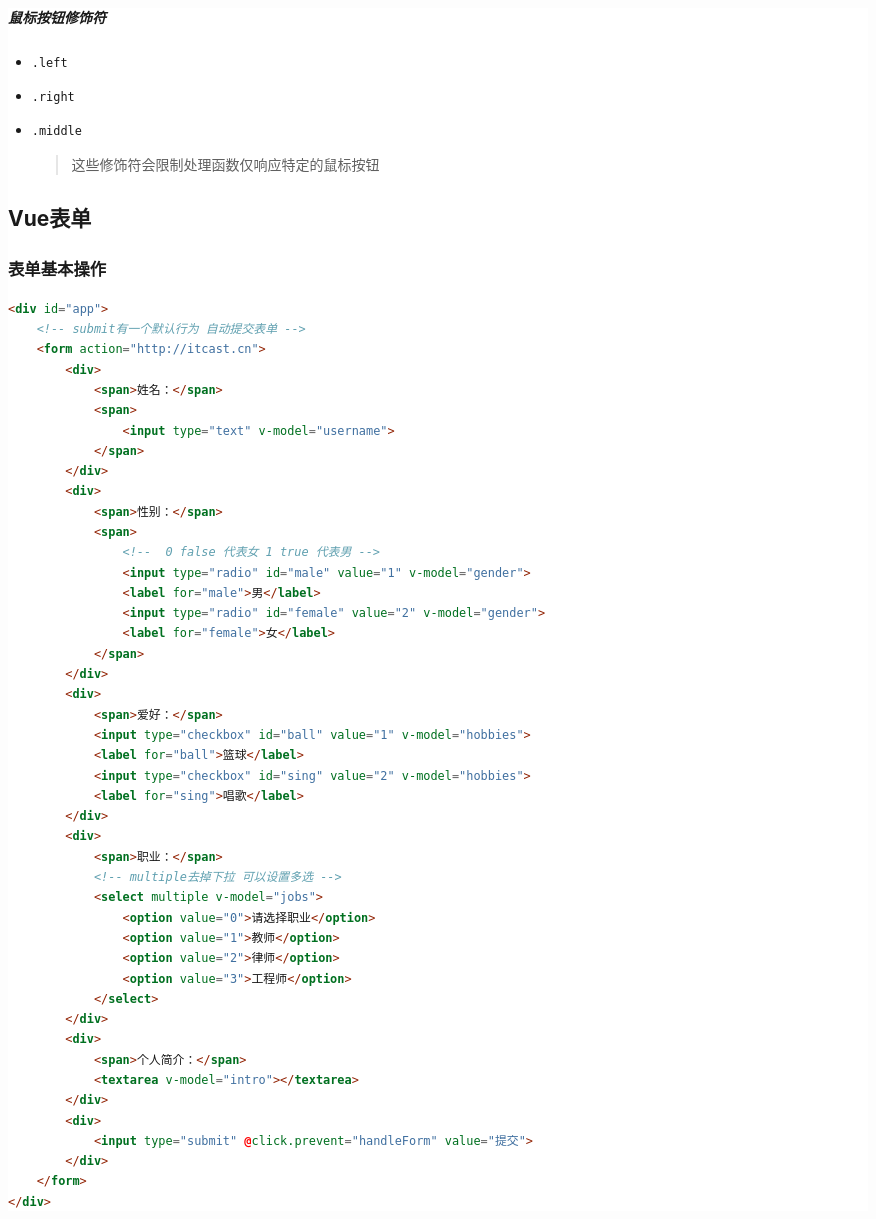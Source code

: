 ##### 鼠标按钮修饰符

- `.left`

- `.right`

- `.middle`

  > 这些修饰符会限制处理函数仅响应特定的鼠标按钮









## Vue表单

### 表单基本操作

```html
<div id="app">
    <!-- submit有一个默认行为 自动提交表单 -->
    <form action="http://itcast.cn">
        <div>
            <span>姓名：</span>
            <span>
                <input type="text" v-model="username">
            </span>
        </div>
        <div>
            <span>性别：</span>
            <span>
                <!--  0 false 代表女 1 true 代表男 -->
                <input type="radio" id="male" value="1" v-model="gender">
                <label for="male">男</label>
                <input type="radio" id="female" value="2" v-model="gender">
                <label for="female">女</label>
            </span>
        </div>
        <div>
            <span>爱好：</span>
            <input type="checkbox" id="ball" value="1" v-model="hobbies">
            <label for="ball">篮球</label>
            <input type="checkbox" id="sing" value="2" v-model="hobbies">
            <label for="sing">唱歌</label>
        </div>
        <div>
            <span>职业：</span>
            <!-- multiple去掉下拉 可以设置多选 -->
            <select multiple v-model="jobs">
                <option value="0">请选择职业</option>
                <option value="1">教师</option>
                <option value="2">律师</option>
                <option value="3">工程师</option>
            </select>
        </div>
        <div>
            <span>个人简介：</span>
            <textarea v-model="intro"></textarea>
        </div>
        <div>
            <input type="submit" @click.prevent="handleForm" value="提交">
        </div>
    </form>
</div>
```